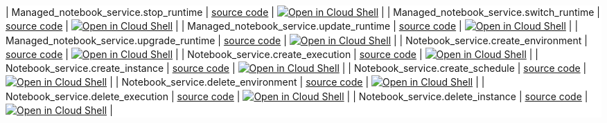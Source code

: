 | Managed_notebook_service.stop_runtime | [source code](https://github.com/googleapis/google-cloud-node/blob/main/packages/google-cloud-notebooks/samples/generated/v1/managed_notebook_service.stop_runtime.js) | [![Open in Cloud Shell][shell_img]](https://console.cloud.google.com/cloudshell/open?git_repo=https://github.com/googleapis/google-cloud-node&page=editor&open_in_editor=packages/google-cloud-notebooks/samples/generated/v1/managed_notebook_service.stop_runtime.js,packages/google-cloud-notebooks/samples/README.md) |
| Managed_notebook_service.switch_runtime | [source code](https://github.com/googleapis/google-cloud-node/blob/main/packages/google-cloud-notebooks/samples/generated/v1/managed_notebook_service.switch_runtime.js) | [![Open in Cloud Shell][shell_img]](https://console.cloud.google.com/cloudshell/open?git_repo=https://github.com/googleapis/google-cloud-node&page=editor&open_in_editor=packages/google-cloud-notebooks/samples/generated/v1/managed_notebook_service.switch_runtime.js,packages/google-cloud-notebooks/samples/README.md) |
| Managed_notebook_service.update_runtime | [source code](https://github.com/googleapis/google-cloud-node/blob/main/packages/google-cloud-notebooks/samples/generated/v1/managed_notebook_service.update_runtime.js) | [![Open in Cloud Shell][shell_img]](https://console.cloud.google.com/cloudshell/open?git_repo=https://github.com/googleapis/google-cloud-node&page=editor&open_in_editor=packages/google-cloud-notebooks/samples/generated/v1/managed_notebook_service.update_runtime.js,packages/google-cloud-notebooks/samples/README.md) |
| Managed_notebook_service.upgrade_runtime | [source code](https://github.com/googleapis/google-cloud-node/blob/main/packages/google-cloud-notebooks/samples/generated/v1/managed_notebook_service.upgrade_runtime.js) | [![Open in Cloud Shell][shell_img]](https://console.cloud.google.com/cloudshell/open?git_repo=https://github.com/googleapis/google-cloud-node&page=editor&open_in_editor=packages/google-cloud-notebooks/samples/generated/v1/managed_notebook_service.upgrade_runtime.js,packages/google-cloud-notebooks/samples/README.md) |
| Notebook_service.create_environment | [source code](https://github.com/googleapis/google-cloud-node/blob/main/packages/google-cloud-notebooks/samples/generated/v1/notebook_service.create_environment.js) | [![Open in Cloud Shell][shell_img]](https://console.cloud.google.com/cloudshell/open?git_repo=https://github.com/googleapis/google-cloud-node&page=editor&open_in_editor=packages/google-cloud-notebooks/samples/generated/v1/notebook_service.create_environment.js,packages/google-cloud-notebooks/samples/README.md) |
| Notebook_service.create_execution | [source code](https://github.com/googleapis/google-cloud-node/blob/main/packages/google-cloud-notebooks/samples/generated/v1/notebook_service.create_execution.js) | [![Open in Cloud Shell][shell_img]](https://console.cloud.google.com/cloudshell/open?git_repo=https://github.com/googleapis/google-cloud-node&page=editor&open_in_editor=packages/google-cloud-notebooks/samples/generated/v1/notebook_service.create_execution.js,packages/google-cloud-notebooks/samples/README.md) |
| Notebook_service.create_instance | [source code](https://github.com/googleapis/google-cloud-node/blob/main/packages/google-cloud-notebooks/samples/generated/v1/notebook_service.create_instance.js) | [![Open in Cloud Shell][shell_img]](https://console.cloud.google.com/cloudshell/open?git_repo=https://github.com/googleapis/google-cloud-node&page=editor&open_in_editor=packages/google-cloud-notebooks/samples/generated/v1/notebook_service.create_instance.js,packages/google-cloud-notebooks/samples/README.md) |
| Notebook_service.create_schedule | [source code](https://github.com/googleapis/google-cloud-node/blob/main/packages/google-cloud-notebooks/samples/generated/v1/notebook_service.create_schedule.js) | [![Open in Cloud Shell][shell_img]](https://console.cloud.google.com/cloudshell/open?git_repo=https://github.com/googleapis/google-cloud-node&page=editor&open_in_editor=packages/google-cloud-notebooks/samples/generated/v1/notebook_service.create_schedule.js,packages/google-cloud-notebooks/samples/README.md) |
| Notebook_service.delete_environment | [source code](https://github.com/googleapis/google-cloud-node/blob/main/packages/google-cloud-notebooks/samples/generated/v1/notebook_service.delete_environment.js) | [![Open in Cloud Shell][shell_img]](https://console.cloud.google.com/cloudshell/open?git_repo=https://github.com/googleapis/google-cloud-node&page=editor&open_in_editor=packages/google-cloud-notebooks/samples/generated/v1/notebook_service.delete_environment.js,packages/google-cloud-notebooks/samples/README.md) |
| Notebook_service.delete_execution | [source code](https://github.com/googleapis/google-cloud-node/blob/main/packages/google-cloud-notebooks/samples/generated/v1/notebook_service.delete_execution.js) | [![Open in Cloud Shell][shell_img]](https://console.cloud.google.com/cloudshell/open?git_repo=https://github.com/googleapis/google-cloud-node&page=editor&open_in_editor=packages/google-cloud-notebooks/samples/generated/v1/notebook_service.delete_execution.js,packages/google-cloud-notebooks/samples/README.md) |
| Notebook_service.delete_instance | [source code](https://github.com/googleapis/google-cloud-node/blob/main/packages/google-cloud-notebooks/samples/generated/v1/notebook_service.delete_instance.js) | [![Open in Cloud Shell][shell_img]](https://console.cloud.google.com/cloudshell/open?git_repo=https://github.com/googleapis/google-cloud-node&page=editor&open_in_editor=packages/google-cloud-notebooks/samples/generated/v1/notebook_service.delete_instance.js,packages/google-cloud-notebooks/samples/README.md) |

[//]: # "This README.md file is auto-generated, all changes to this file will be lost."
[//]: # "To regenerate it, use `python -m synthtool`."
[explained]: https://cloud.google.com/apis/docs/client-libraries-explained
[launch_stages]: https://cloud.google.com/terms/launch-stages
[client-docs]: https://cloud.google.com/nodejs/docs/reference/notebooks/latest
[product-docs]: https://cloud.google.com/ai-platform/notebooks/docs
[shell_img]: https://gstatic.com/cloudssh/images/open-btn.png
[projects]: https://console.cloud.google.com/project
[billing]: https://support.google.com/cloud/answer/6293499#enable-billing
[enable_api]: https://console.cloud.google.com/flows/enableapi?apiid=notebooks.googleapis.com
[auth]: https://cloud.google.com/docs/authentication/external/set-up-adc-local